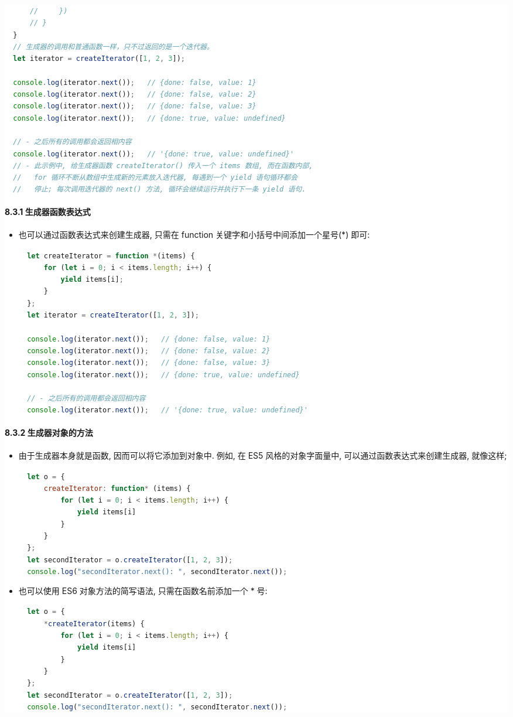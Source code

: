   ```js
        //     })
        // }
    }
    // 生成器的调用和普通函数一样，只不过返回的是一个迭代器。
    let iterator = createIterator([1, 2, 3]);

    console.log(iterator.next());   // {done: false, value: 1}
    console.log(iterator.next());   // {done: false, value: 2}
    console.log(iterator.next());   // {done: false, value: 3}
    console.log(iterator.next());   // {done: true, value: undefined}

    // - 之后所有的调用都会返回相内容
    console.log(iterator.next());   // '{done: true, value: undefined}'
    // - 此示例中, 给生成器函数 createIterator() 传入一个 items 数组, 而在函数内部,
    //   for 循环不断从数组中生成新的元素放入迭代器, 每遇到一个 yield 语句循环都会
    //   停止; 每次调用迭代器的 next() 方法, 循环会继续运行并执行下一条 yield 语句.
  ```
#### 8.3.1 生成器函数表达式 
- 也可以通过函数表达式来创建生成器, 只需在 function 关键字和小括号中间添加一个星号(*)
  即可: 
  ```js
    let createIterator = function *(items) {
        for (let i = 0; i < items.length; i++) {
            yield items[i];
        }
    };
    let iterator = createIterator([1, 2, 3]);

    console.log(iterator.next());   // {done: false, value: 1}
    console.log(iterator.next());   // {done: false, value: 2}
    console.log(iterator.next());   // {done: false, value: 3}
    console.log(iterator.next());   // {done: true, value: undefined}

    // - 之后所有的调用都会返回相内容
    console.log(iterator.next());   // '{done: true, value: undefined}'
  ```
#### 8.3.2 生成器对象的方法
- 由于生成器本身就是函数, 因而可以将它添加到对象中. 例如, 在 ES5 风格的对象字面量中,
  可以通过函数表达式来创建生成器, 就像这样;
  ```js
    let o = {
        createIterator: function* (items) {
            for (let i = 0; i < items.length; i++) {
                yield items[i]
            }
        }
    };
    let secondIterator = o.createIterator([1, 2, 3]);
    console.log("secondIterator.next(): ", secondIterator.next());
  ```
- 也可以使用 ES6 对象方法的简写语法, 只需在函数名前添加一个 * 号:
  ```js
    let o = {
        *createIterator(items) {
            for (let i = 0; i < items.length; i++) {
                yield items[i]
            }
        }
    };
    let secondIterator = o.createIterator([1, 2, 3]);
    console.log("secondIterator.next(): ", secondIterator.next());
  ```
  ```  

  ```